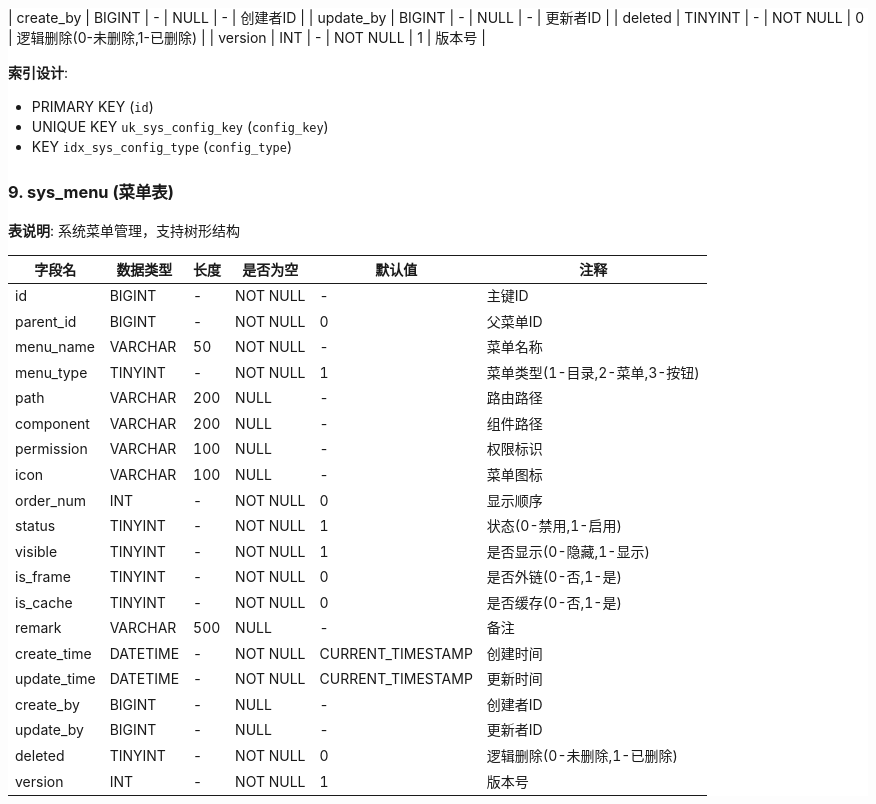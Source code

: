 | create_by | BIGINT | - | NULL | - | 创建者ID |
| update_by | BIGINT | - | NULL | - | 更新者ID |
| deleted | TINYINT | - | NOT NULL | 0 | 逻辑删除(0-未删除,1-已删除) |
| version | INT | - | NOT NULL | 1 | 版本号 |

**索引设计**:
- PRIMARY KEY (`id`)
- UNIQUE KEY `uk_sys_config_key` (`config_key`)
- KEY `idx_sys_config_type` (`config_type`)

### 9. sys_menu (菜单表)

**表说明**: 系统菜单管理，支持树形结构

| 字段名 | 数据类型 | 长度 | 是否为空 | 默认值 | 注释 |
|--------|----------|------|----------|---------|------|
| id | BIGINT | - | NOT NULL | - | 主键ID |
| parent_id | BIGINT | - | NOT NULL | 0 | 父菜单ID |
| menu_name | VARCHAR | 50 | NOT NULL | - | 菜单名称 |
| menu_type | TINYINT | - | NOT NULL | 1 | 菜单类型(1-目录,2-菜单,3-按钮) |
| path | VARCHAR | 200 | NULL | - | 路由路径 |
| component | VARCHAR | 200 | NULL | - | 组件路径 |
| permission | VARCHAR | 100 | NULL | - | 权限标识 |
| icon | VARCHAR | 100 | NULL | - | 菜单图标 |
| order_num | INT | - | NOT NULL | 0 | 显示顺序 |
| status | TINYINT | - | NOT NULL | 1 | 状态(0-禁用,1-启用) |
| visible | TINYINT | - | NOT NULL | 1 | 是否显示(0-隐藏,1-显示) |
| is_frame | TINYINT | - | NOT NULL | 0 | 是否外链(0-否,1-是) |
| is_cache | TINYINT | - | NOT NULL | 0 | 是否缓存(0-否,1-是) |
| remark | VARCHAR | 500 | NULL | - | 备注 |
| create_time | DATETIME | - | NOT NULL | CURRENT_TIMESTAMP | 创建时间 |
| update_time | DATETIME | - | NOT NULL | CURRENT_TIMESTAMP | 更新时间 |
| create_by | BIGINT | - | NULL | - | 创建者ID |
| update_by | BIGINT | - | NULL | - | 更新者ID |
| deleted | TINYINT | - | NOT NULL | 0 | 逻辑删除(0-未删除,1-已删除) |
| version | INT | - | NOT NULL | 1 | 版本号 |
